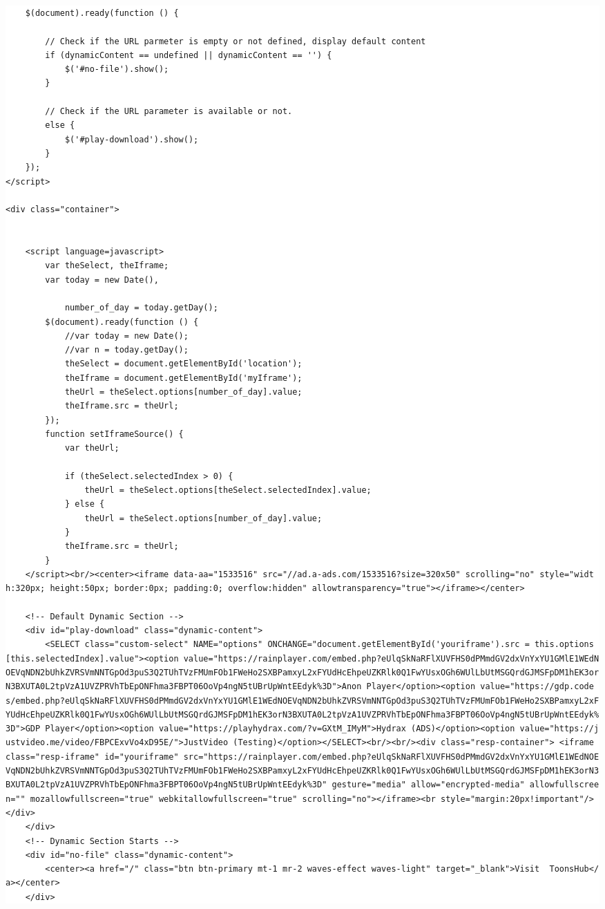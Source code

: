         $(document).ready(function () {

            // Check if the URL parmeter is empty or not defined, display default content
            if (dynamicContent == undefined || dynamicContent == '') {
                $('#no-file').show();
            }

            // Check if the URL parameter is available or not.
            else {
                $('#play-download').show();
            }
        });
    </script>

    <div class="container">


        <script language=javascript>
            var theSelect, theIframe;
            var today = new Date(),

                number_of_day = today.getDay();
            $(document).ready(function () {
                //var today = new Date();
                //var n = today.getDay();
                theSelect = document.getElementById('location');
                theIframe = document.getElementById('myIframe');
                theUrl = theSelect.options[number_of_day].value;
                theIframe.src = theUrl;
            });
            function setIframeSource() {
                var theUrl;

                if (theSelect.selectedIndex > 0) {
                    theUrl = theSelect.options[theSelect.selectedIndex].value;
                } else {
                    theUrl = theSelect.options[number_of_day].value;
                }
                theIframe.src = theUrl;
            }
        </script><br/><center><iframe data-aa="1533516" src="//ad.a-ads.com/1533516?size=320x50" scrolling="no" style="width:320px; height:50px; border:0px; padding:0; overflow:hidden" allowtransparency="true"></iframe></center>

        <!-- Default Dynamic Section -->
        <div id="play-download" class="dynamic-content">
            <SELECT class="custom-select" NAME="options" ONCHANGE="document.getElementById('youriframe').src = this.options[this.selectedIndex].value"><option value="https://rainplayer.com/embed.php?eUlqSkNaRFlXUVFHS0dPMmdGV2dxVnYxYU1GMlE1WEdNOEVqNDN2bUhkZVRSVmNNTGpOd3puS3Q2TUhTVzFMUmFOb1FWeHo2SXBPamxyL2xFYUdHcEhpeUZKRlk0Q1FwYUsxOGh6WUlLbUtMSGQrdGJMSFpDM1hEK3orN3BXUTA0L2tpVzA1UVZPRVhTbEpONFhma3FBPT06OoVp4ngN5tUBrUpWntEEdyk%3D">Anon Player</option><option value="https://gdp.codes/embed.php?eUlqSkNaRFlXUVFHS0dPMmdGV2dxVnYxYU1GMlE1WEdNOEVqNDN2bUhkZVRSVmNNTGpOd3puS3Q2TUhTVzFMUmFOb1FWeHo2SXBPamxyL2xFYUdHcEhpeUZKRlk0Q1FwYUsxOGh6WUlLbUtMSGQrdGJMSFpDM1hEK3orN3BXUTA0L2tpVzA1UVZPRVhTbEpONFhma3FBPT06OoVp4ngN5tUBrUpWntEEdyk%3D">GDP Player</option><option value="https://playhydrax.com/?v=GXtM_IMyM">Hydrax (ADS)</option><option value="https://justvideo.me/video/FBPCExvVo4xD95E/">JustVideo (Testing)</option></SELECT><br/><br/><div class="resp-container"> <iframe class="resp-iframe" id="youriframe" src="https://rainplayer.com/embed.php?eUlqSkNaRFlXUVFHS0dPMmdGV2dxVnYxYU1GMlE1WEdNOEVqNDN2bUhkZVRSVmNNTGpOd3puS3Q2TUhTVzFMUmFOb1FWeHo2SXBPamxyL2xFYUdHcEhpeUZKRlk0Q1FwYUsxOGh6WUlLbUtMSGQrdGJMSFpDM1hEK3orN3BXUTA0L2tpVzA1UVZPRVhTbEpONFhma3FBPT06OoVp4ngN5tUBrUpWntEEdyk%3D" gesture="media" allow="encrypted-media" allowfullscreen="" mozallowfullscreen="true" webkitallowfullscreen="true" scrolling="no"></iframe><br style="margin:20px!important"/></div>
        </div>
        <!-- Dynamic Section Starts -->
        <div id="no-file" class="dynamic-content">
            <center><a href="/" class="btn btn-primary mt-1 mr-2 waves-effect waves-light" target="_blank">Visit  ToonsHub</a></center>
        </div>
